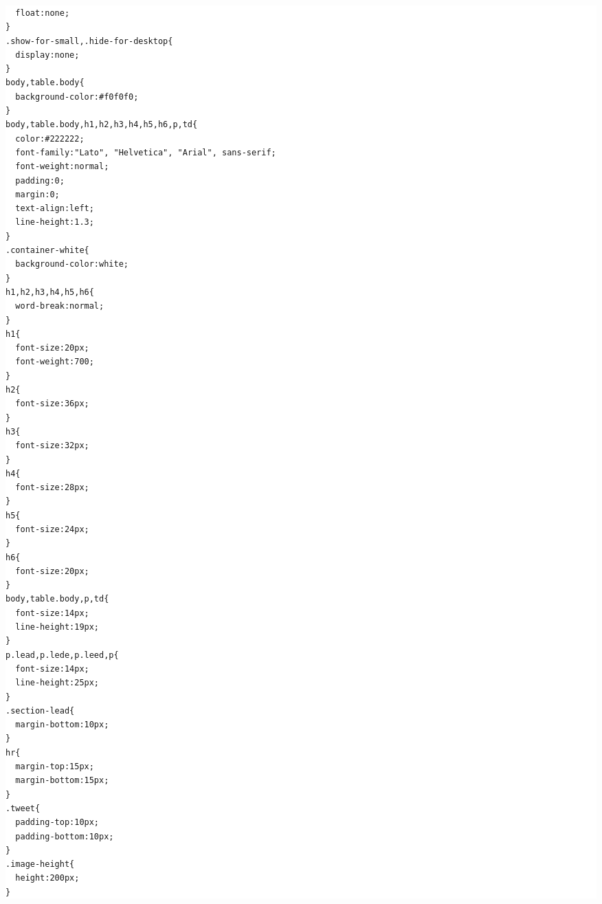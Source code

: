       float:none;
    }
    .show-for-small,.hide-for-desktop{
      display:none;
    }
    body,table.body{
      background-color:#f0f0f0;
    }
    body,table.body,h1,h2,h3,h4,h5,h6,p,td{
      color:#222222;
      font-family:"Lato", "Helvetica", "Arial", sans-serif;
      font-weight:normal;
      padding:0;
      margin:0;
      text-align:left;
      line-height:1.3;
    }
    .container-white{
      background-color:white;
    }
    h1,h2,h3,h4,h5,h6{
      word-break:normal;
    }
    h1{
      font-size:20px;
      font-weight:700;
    }
    h2{
      font-size:36px;
    }
    h3{
      font-size:32px;
    }
    h4{
      font-size:28px;
    }
    h5{
      font-size:24px;
    }
    h6{
      font-size:20px;
    }
    body,table.body,p,td{
      font-size:14px;
      line-height:19px;
    }
    p.lead,p.lede,p.leed,p{
      font-size:14px;
      line-height:25px;
    }
    .section-lead{
      margin-bottom:10px;
    }
    hr{
      margin-top:15px;
      margin-bottom:15px;
    }
    .tweet{
      padding-top:10px;
      padding-bottom:10px;
    }
    .image-height{
      height:200px;
    }